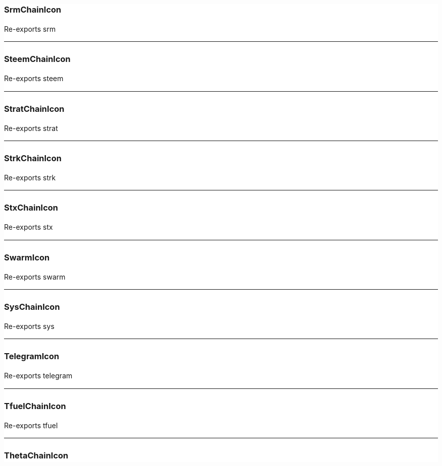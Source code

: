 ### SrmChainIcon

Re-exports srm

***

### SteemChainIcon

Re-exports steem

***

### StratChainIcon

Re-exports strat

***

### StrkChainIcon

Re-exports strk

***

### StxChainIcon

Re-exports stx

***

### SwarmIcon

Re-exports swarm

***

### SysChainIcon

Re-exports sys

***

### TelegramIcon

Re-exports telegram

***

### TfuelChainIcon

Re-exports tfuel

***

### ThetaChainIcon
